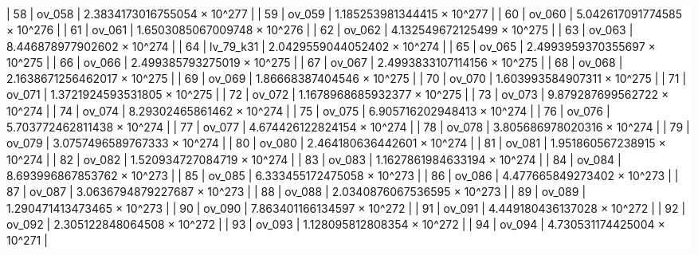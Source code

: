 | 58 | ov_058 | 2.3834173016755054 × 10^277 |
| 59 | ov_059 | 1.185253981344415 × 10^277 |
| 60 | ov_060 | 5.042617091774585 × 10^276 |
| 61 | ov_061 | 1.6503085067009748 × 10^276 |
| 62 | ov_062 | 4.132549672125499 × 10^275 |
| 63 | ov_063 | 8.446878977902602 × 10^274 |
| 64 | lv_79_k31 | 2.0429559044052402 × 10^274 |
| 65 | ov_065 | 2.4993959370355697 × 10^275 |
| 66 | ov_066 | 2.499385793275019 × 10^275 |
| 67 | ov_067 | 2.4993833107114156 × 10^275 |
| 68 | ov_068 | 2.1638671256462017 × 10^275 |
| 69 | ov_069 | 1.86668387404546 × 10^275 |
| 70 | ov_070 | 1.603993584907311 × 10^275 |
| 71 | ov_071 | 1.3721924593531805 × 10^275 |
| 72 | ov_072 | 1.1678968685932377 × 10^275 |
| 73 | ov_073 | 9.879287699562722 × 10^274 |
| 74 | ov_074 | 8.29302465861462 × 10^274 |
| 75 | ov_075 | 6.905716202948413 × 10^274 |
| 76 | ov_076 | 5.703772462811438 × 10^274 |
| 77 | ov_077 | 4.674426122824154 × 10^274 |
| 78 | ov_078 | 3.805686978020316 × 10^274 |
| 79 | ov_079 | 3.0757496589767333 × 10^274 |
| 80 | ov_080 | 2.464180636442601 × 10^274 |
| 81 | ov_081 | 1.951860567238915 × 10^274 |
| 82 | ov_082 | 1.520934727084719 × 10^274 |
| 83 | ov_083 | 1.1627861984633194 × 10^274 |
| 84 | ov_084 | 8.693996867853762 × 10^273 |
| 85 | ov_085 | 6.333455172475058 × 10^273 |
| 86 | ov_086 | 4.477665849273402 × 10^273 |
| 87 | ov_087 | 3.0636794879227687 × 10^273 |
| 88 | ov_088 | 2.0340876067536595 × 10^273 |
| 89 | ov_089 | 1.290471413473465 × 10^273 |
| 90 | ov_090 | 7.863401166134597 × 10^272 |
| 91 | ov_091 | 4.449180436137028 × 10^272 |
| 92 | ov_092 | 2.305122848064508 × 10^272 |
| 93 | ov_093 | 1.128095812808354 × 10^272 |
| 94 | ov_094 | 4.730531174425004 × 10^271 |